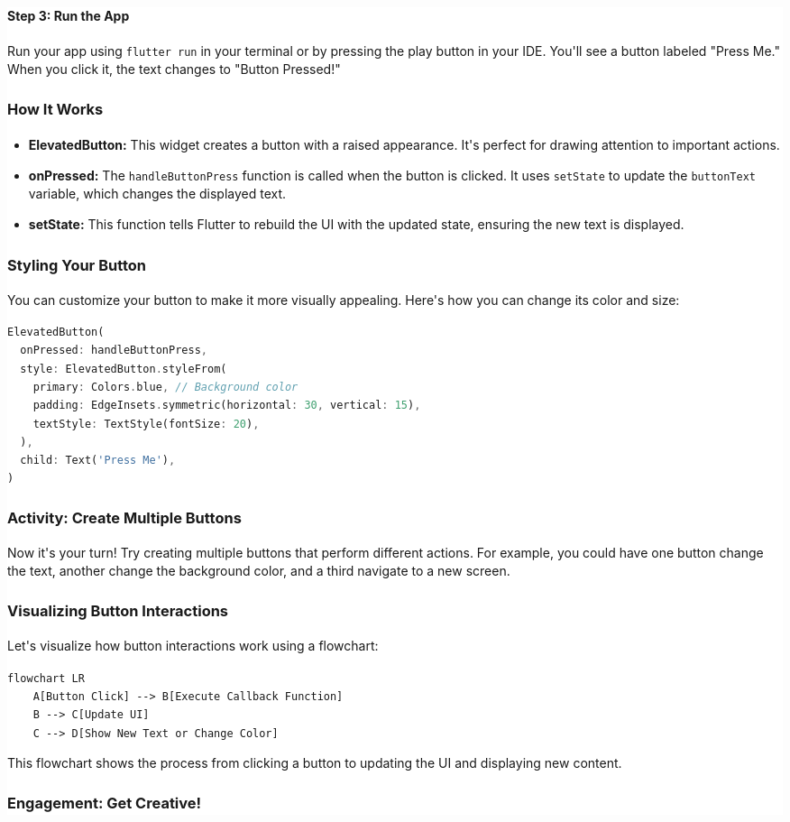 #### Step 3: Run the App

Run your app using `flutter run` in your terminal or by pressing the play button in your IDE. You'll see a button labeled "Press Me." When you click it, the text changes to "Button Pressed!"

### How It Works

- **ElevatedButton:** This widget creates a button with a raised appearance. It's perfect for drawing attention to important actions.
  
- **onPressed:** The `handleButtonPress` function is called when the button is clicked. It uses `setState` to update the `buttonText` variable, which changes the displayed text.

- **setState:** This function tells Flutter to rebuild the UI with the updated state, ensuring the new text is displayed.

### Styling Your Button

You can customize your button to make it more visually appealing. Here's how you can change its color and size:

```dart
ElevatedButton(
  onPressed: handleButtonPress,
  style: ElevatedButton.styleFrom(
    primary: Colors.blue, // Background color
    padding: EdgeInsets.symmetric(horizontal: 30, vertical: 15),
    textStyle: TextStyle(fontSize: 20),
  ),
  child: Text('Press Me'),
)
```

### Activity: Create Multiple Buttons

Now it's your turn! Try creating multiple buttons that perform different actions. For example, you could have one button change the text, another change the background color, and a third navigate to a new screen.

### Visualizing Button Interactions

Let's visualize how button interactions work using a flowchart:

```mermaid
flowchart LR
    A[Button Click] --> B[Execute Callback Function]
    B --> C[Update UI]
    C --> D[Show New Text or Change Color]
```

This flowchart shows the process from clicking a button to updating the UI and displaying new content.

### Engagement: Get Creative!
